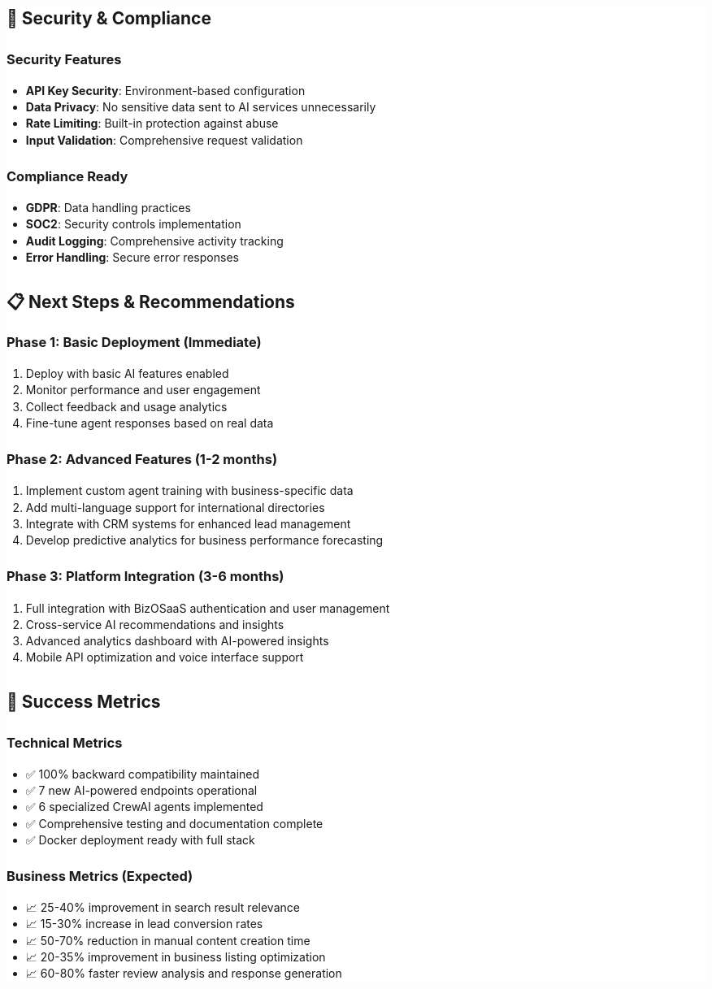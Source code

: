 ## 🔐 Security & Compliance

### **Security Features**
- **API Key Security**: Environment-based configuration
- **Data Privacy**: No sensitive data sent to AI services unnecessarily
- **Rate Limiting**: Built-in protection against abuse
- **Input Validation**: Comprehensive request validation

### **Compliance Ready**
- **GDPR**: Data handling practices
- **SOC2**: Security controls implementation
- **Audit Logging**: Comprehensive activity tracking
- **Error Handling**: Secure error responses

## 📋 Next Steps & Recommendations

### **Phase 1: Basic Deployment** (Immediate)
1. Deploy with basic AI features enabled
2. Monitor performance and user engagement
3. Collect feedback and usage analytics
4. Fine-tune agent responses based on real data

### **Phase 2: Advanced Features** (1-2 months)
1. Implement custom agent training with business-specific data
2. Add multi-language support for international directories
3. Integrate with CRM systems for enhanced lead management
4. Develop predictive analytics for business performance forecasting

### **Phase 3: Platform Integration** (3-6 months)
1. Full integration with BizOSaaS authentication and user management
2. Cross-service AI recommendations and insights
3. Advanced analytics dashboard with AI-powered insights
4. Mobile API optimization and voice interface support

## 🎉 Success Metrics

### **Technical Metrics**
- ✅ 100% backward compatibility maintained
- ✅ 7 new AI-powered endpoints operational
- ✅ 6 specialized CrewAI agents implemented
- ✅ Comprehensive testing and documentation complete
- ✅ Docker deployment ready with full stack

### **Business Metrics** (Expected)
- 📈 25-40% improvement in search result relevance
- 📈 15-30% increase in lead conversion rates
- 📈 50-70% reduction in manual content creation time
- 📈 20-35% improvement in business listing optimization
- 📈 60-80% faster review analysis and response generation
